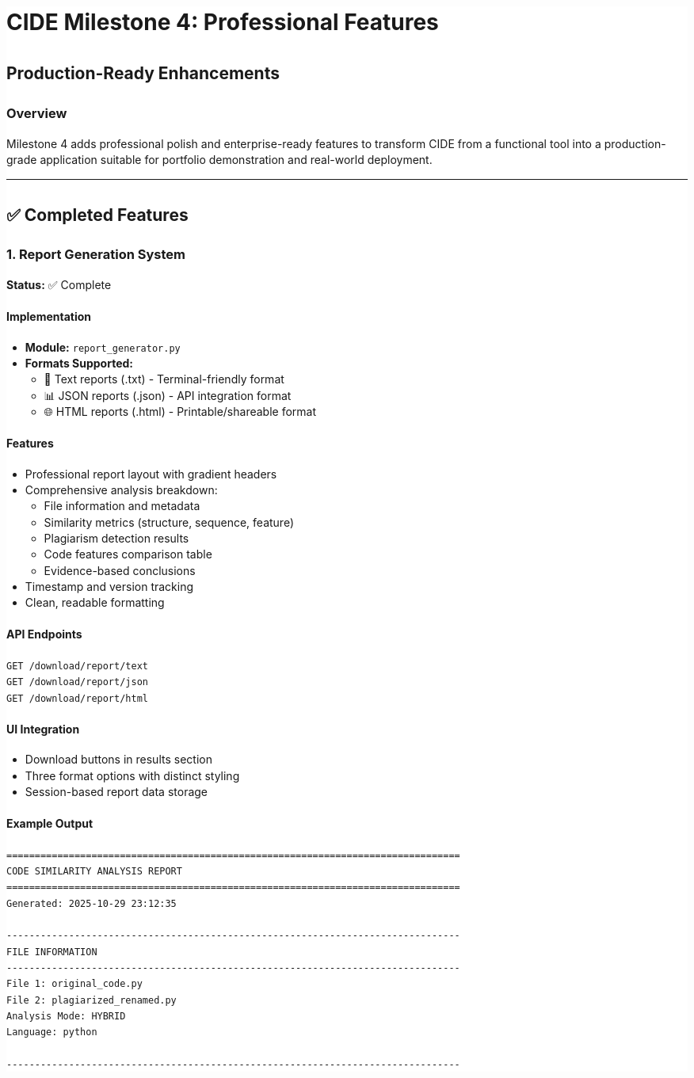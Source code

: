 # CIDE Milestone 4: Professional Features
## Production-Ready Enhancements

### Overview
Milestone 4 adds professional polish and enterprise-ready features to transform CIDE from a functional tool into a production-grade application suitable for portfolio demonstration and real-world deployment.

---

## ✅ Completed Features

### 1. Report Generation System
**Status:** ✅ Complete

#### Implementation
- **Module:** `report_generator.py`
- **Formats Supported:**
  - 📄 Text reports (.txt) - Terminal-friendly format
  - 📊 JSON reports (.json) - API integration format
  - 🌐 HTML reports (.html) - Printable/shareable format

#### Features
- Professional report layout with gradient headers
- Comprehensive analysis breakdown:
  - File information and metadata
  - Similarity metrics (structure, sequence, feature)
  - Plagiarism detection results
  - Code features comparison table
  - Evidence-based conclusions
- Timestamp and version tracking
- Clean, readable formatting

#### API Endpoints
```
GET /download/report/text
GET /download/report/json
GET /download/report/html
```

#### UI Integration
- Download buttons in results section
- Three format options with distinct styling
- Session-based report data storage

#### Example Output
```
================================================================================
CODE SIMILARITY ANALYSIS REPORT
================================================================================
Generated: 2025-10-29 23:12:35

--------------------------------------------------------------------------------
FILE INFORMATION
--------------------------------------------------------------------------------
File 1: original_code.py
File 2: plagiarized_renamed.py
Analysis Mode: HYBRID
Language: python

--------------------------------------------------------------------------------
```